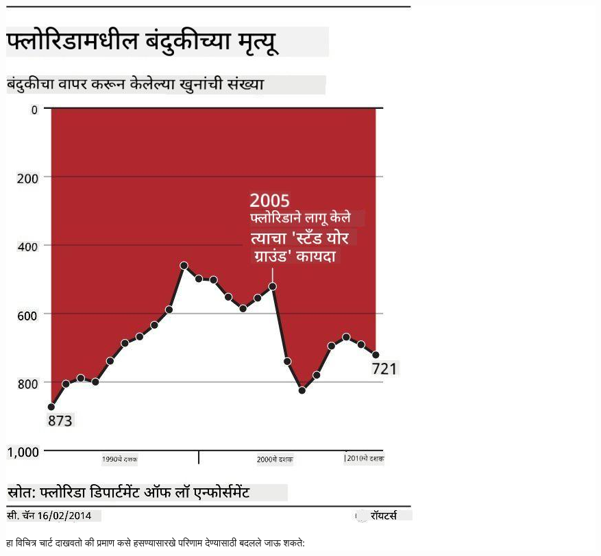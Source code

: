 ![bad chart 3](../../../../../translated_images/bad-chart-3.e201e2e915a230bc2cde289110604ec9abeb89be510bd82665bebc1228258972.mr.jpg)

हा विचित्र चार्ट दाखवतो की प्रमाण कसे हसण्यासारखे परिणाम देण्यासाठी बदलले जाऊ शकते:

